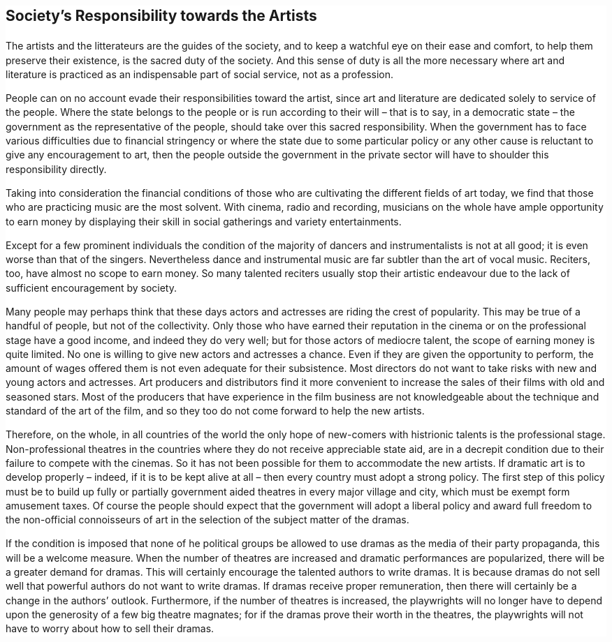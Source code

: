 ## Society’s Responsibility towards the Artists

The artists and the litterateurs are the guides of the society, and to keep a watchful eye on their ease and comfort, to help them preserve their existence, is the sacred duty of the society. And this sense of duty is all the more necessary where art and literature is practiced as an indispensable part of social service, not as a profession. 

People can on no account evade their responsibilities toward the artist, since art and literature are dedicated solely to service of the people. Where the state belongs to the people or is run according to their will – that is to say, in a democratic state – the government as the representative of the people, should take over this sacred responsibility. When the government has to face various difficulties due to financial stringency or where the state due to some particular policy or any other cause is reluctant to give any encouragement to art, then the people outside the government in the private sector will have to shoulder this responsibility directly. 

Taking into consideration the financial conditions of those who are cultivating the different fields of art today, we find that those who are practicing music are the most solvent. With cinema, radio and recording, musicians on the whole have ample opportunity to earn money by displaying their skill in social gatherings and variety entertainments.

Except for a few prominent individuals the condition of the majority of dancers and instrumentalists is not at all good; it is even worse than that of the singers. Nevertheless dance and instrumental music are far subtler than the art of vocal music.
Reciters, too, have almost no scope to earn money. So many talented reciters usually stop their artistic endeavour due to the lack of sufficient encouragement by society.

Many people may perhaps think that these days actors and actresses are riding the crest of popularity. This may be true of a handful of people, but not of the collectivity. Only those who have earned their reputation in the cinema or on the professional stage have a good income, and indeed they do very well; but for those actors of mediocre talent, the scope of earning money is quite limited. No one is willing to give new actors and actresses a chance. Even if they are given the opportunity to perform, the amount of wages offered them is not even adequate for their subsistence. Most directors do not want to take risks with new and young actors and actresses. Art producers and distributors find it more convenient to increase the sales of their films with old and seasoned stars. Most of the producers that have experience in the film business are not knowledgeable about the technique and standard of the art of the film, and so they too do not come forward to help the new artists. 

Therefore, on the whole, in all countries of the world the only hope of new-comers with histrionic talents is the professional stage. Non-professional theatres in the countries where they do not receive appreciable state aid, are in a decrepit condition due to their failure to compete with the cinemas. So it has not been possible for them to accommodate the new artists.
If dramatic art is to develop properly – indeed, if it is to be kept alive at all – then every country must adopt a strong policy. The first step of this policy must be to build up fully or partially government aided theatres in every major village and city, which must be exempt form amusement taxes. Of course the people should expect that the government will adopt a liberal policy and award full freedom to the non-official connoisseurs of art in the selection of the subject matter of the dramas. 

If the condition is imposed that none of he political groups be allowed to use dramas as the media of their party propaganda, this will be a welcome measure. When the number of theatres are increased and dramatic performances are popularized, there will be a greater demand for dramas. This will certainly encourage the talented authors to write dramas. It is because dramas do not sell well that powerful authors do not want to write dramas. If dramas receive proper remuneration, then there will certainly be a change in the authors’ outlook. Furthermore, if the number of theatres is increased, the playwrights will no longer have to depend upon the generosity of a few big theatre magnates; for if the dramas prove their worth in the theatres, the playwrights will not have to worry about how to sell their dramas.

